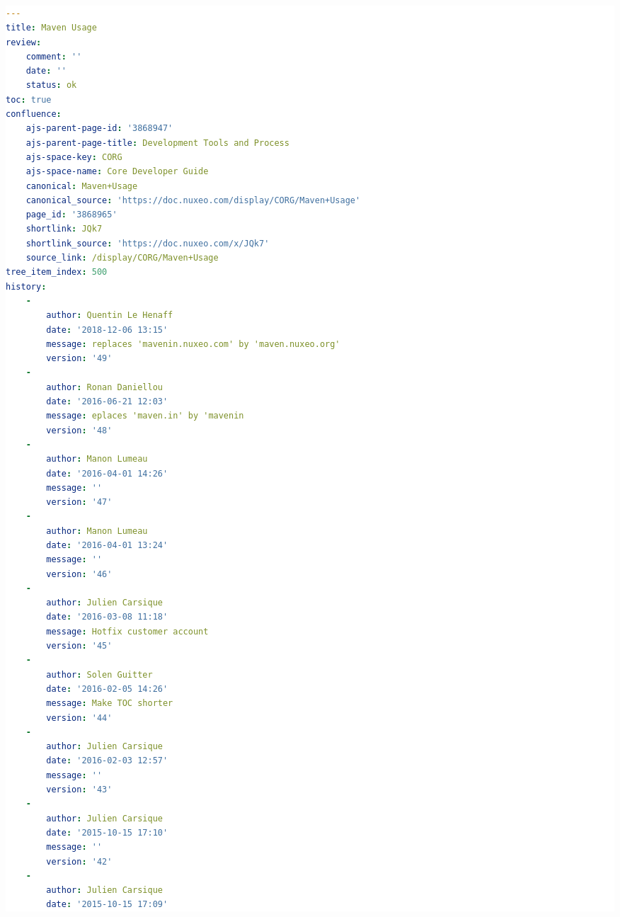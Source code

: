 ```yaml
---
title: Maven Usage
review:
    comment: ''
    date: ''
    status: ok
toc: true
confluence:
    ajs-parent-page-id: '3868947'
    ajs-parent-page-title: Development Tools and Process
    ajs-space-key: CORG
    ajs-space-name: Core Developer Guide
    canonical: Maven+Usage
    canonical_source: 'https://doc.nuxeo.com/display/CORG/Maven+Usage'
    page_id: '3868965'
    shortlink: JQk7
    shortlink_source: 'https://doc.nuxeo.com/x/JQk7'
    source_link: /display/CORG/Maven+Usage
tree_item_index: 500
history:
    -
        author: Quentin Le Henaff
        date: '2018-12-06 13:15'
        message: replaces 'mavenin.nuxeo.com' by 'maven.nuxeo.org'
        version: '49'
    -
        author: Ronan Daniellou
        date: '2016-06-21 12:03'
        message: eplaces 'maven.in' by 'mavenin
        version: '48'
    -
        author: Manon Lumeau
        date: '2016-04-01 14:26'
        message: ''
        version: '47'
    -
        author: Manon Lumeau
        date: '2016-04-01 13:24'
        message: ''
        version: '46'
    -
        author: Julien Carsique
        date: '2016-03-08 11:18'
        message: Hotfix customer account
        version: '45'
    -
        author: Solen Guitter
        date: '2016-02-05 14:26'
        message: Make TOC shorter
        version: '44'
    -
        author: Julien Carsique
        date: '2016-02-03 12:57'
        message: ''
        version: '43'
    -
        author: Julien Carsique
        date: '2015-10-15 17:10'
        message: ''
        version: '42'
    -
        author: Julien Carsique
        date: '2015-10-15 17:09'
```